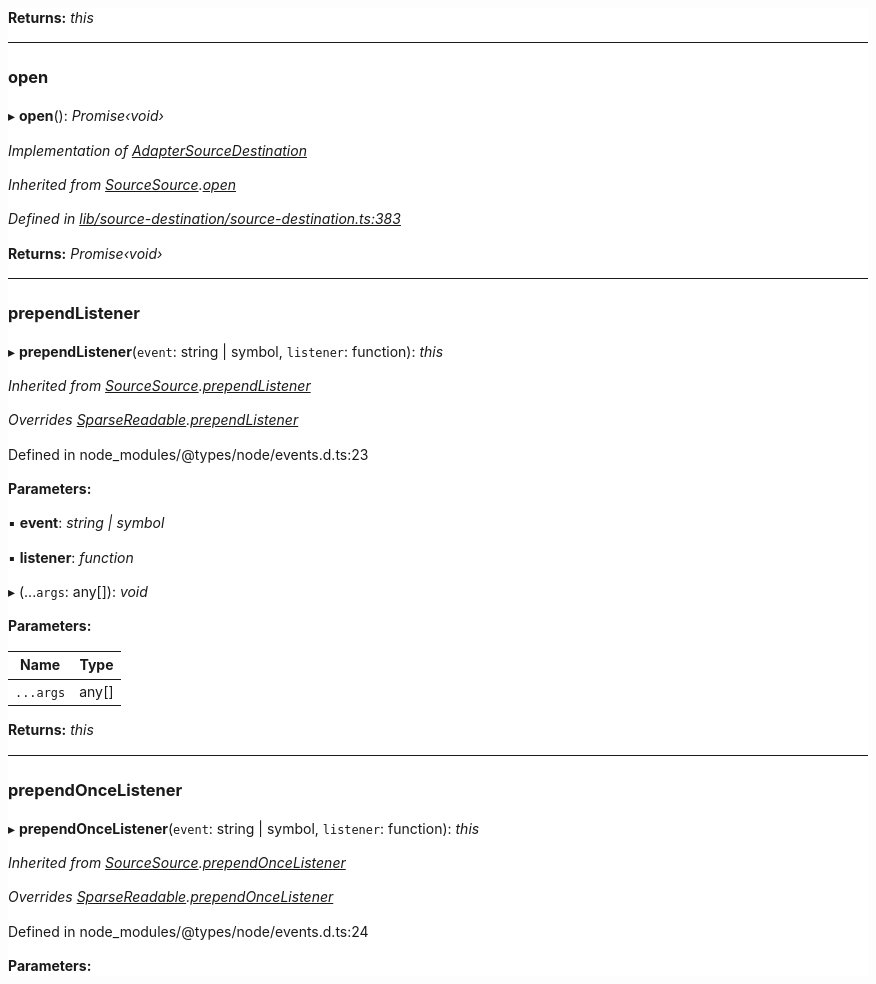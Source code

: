 **Returns:** *this*

___

###  open

▸ **open**(): *Promise‹void›*

*Implementation of [AdapterSourceDestination](../interfaces/adaptersourcedestination.md)*

*Inherited from [SourceSource](sourcesource.md).[open](sourcesource.md#open)*

*Defined in [lib/source-destination/source-destination.ts:383](https://github.com/balena-io-modules/etcher-sdk/blob/58b0ba2/lib/source-destination/source-destination.ts#L383)*

**Returns:** *Promise‹void›*

___

###  prependListener

▸ **prependListener**(`event`: string | symbol, `listener`: function): *this*

*Inherited from [SourceSource](sourcesource.md).[prependListener](sourcesource.md#prependlistener)*

*Overrides [SparseReadable](../interfaces/sparsereadable.md).[prependListener](../interfaces/sparsereadable.md#prependlistener)*

Defined in node_modules/@types/node/events.d.ts:23

**Parameters:**

▪ **event**: *string | symbol*

▪ **listener**: *function*

▸ (...`args`: any[]): *void*

**Parameters:**

Name | Type |
------ | ------ |
`...args` | any[] |

**Returns:** *this*

___

###  prependOnceListener

▸ **prependOnceListener**(`event`: string | symbol, `listener`: function): *this*

*Inherited from [SourceSource](sourcesource.md).[prependOnceListener](sourcesource.md#prependoncelistener)*

*Overrides [SparseReadable](../interfaces/sparsereadable.md).[prependOnceListener](../interfaces/sparsereadable.md#prependoncelistener)*

Defined in node_modules/@types/node/events.d.ts:24

**Parameters:**
